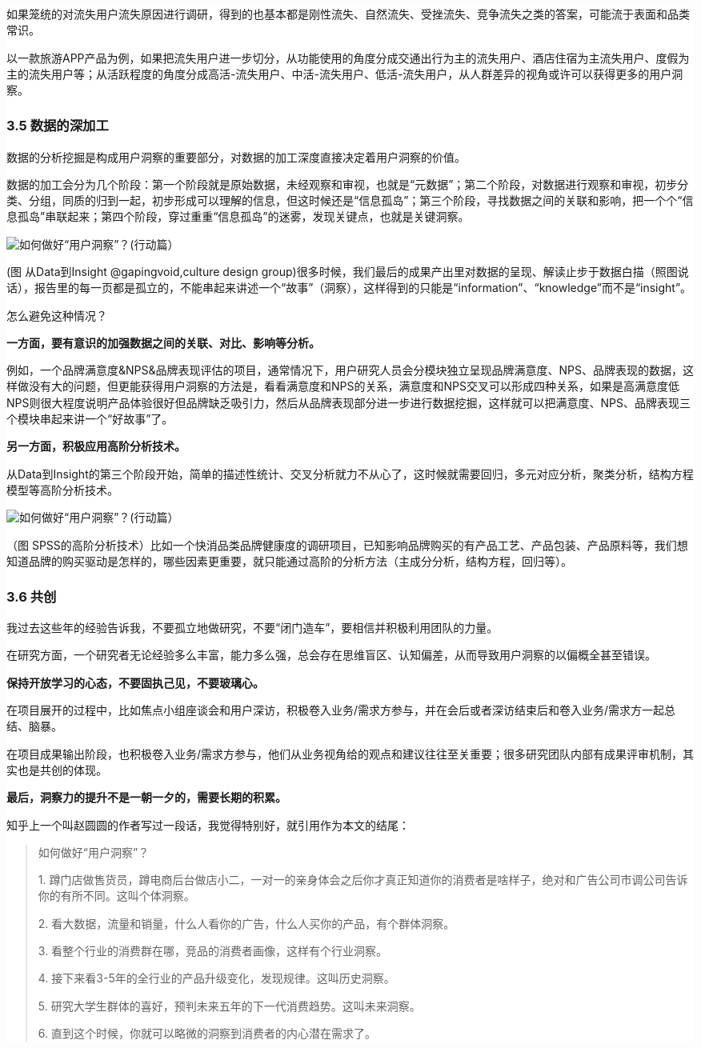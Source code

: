 如果笼统的对流失用户流失原因进行调研，得到的也基本都是刚性流失、自然流失、受挫流失、竞争流失之类的答案，可能流于表面和品类常识。

以一款旅游APP产品为例，如果把流失用户进一步切分，从功能使用的角度分成交通出行为主的流失用户、酒店住宿为主流失用户、度假为主的流失用户等；从活跃程度的角度分成高活-流失用户、中活-流失用户、低活-流失用户，从人群差异的视角或许可以获得更多的用户洞察。

### **3.5 数据的深加工**

数据的分析挖掘是构成用户洞察的重要部分，对数据的加工深度直接决定着用户洞察的价值。

数据的加工会分为几个阶段：第一个阶段就是原始数据，未经观察和审视，也就是“元数据”；第二个阶段，对数据进行观察和审视，初步分类、分组，同质的归到一起，初步形成可以理解的信息，但这时候还是“信息孤岛”；第三个阶段，寻找数据之间的关联和影响，把一个个“信息孤岛”串联起来；第四个阶段，穿过重重“信息孤岛”的迷雾，发现关键点，也就是关键洞察。

![如何做好“用户洞察”？(行动篇）](https://image.yunyingpai.com/wp/2022/04/Vk7yJ8awQGu6hTRoTyUK.png)

(图 从Data到Insight @gapingvoid,culture design group)很多时候，我们最后的成果产出里对数据的呈现、解读止步于数据白描（照图说话），报告里的每一页都是孤立的，不能串起来讲述一个“故事”（洞察），这样得到的只能是“information”、“knowledge”而不是“insight”。

怎么避免这种情况？

**一方面，要有意识的加强数据之间的关联、对比、影响等分析。**

例如，一个品牌满意度&NPS&品牌表现评估的项目，通常情况下，用户研究人员会分模块独立呈现品牌满意度、NPS、品牌表现的数据，这样做没有大的问题，但更能获得用户洞察的方法是，看看满意度和NPS的关系，满意度和NPS交叉可以形成四种关系，如果是高满意度低NPS则很大程度说明产品体验很好但品牌缺乏吸引力，然后从品牌表现部分进一步进行数据挖掘，这样就可以把满意度、NPS、品牌表现三个模块串起来讲一个“好故事”了。

**另一方面，积极应用高阶分析技术。**

从Data到Insight的第三个阶段开始，简单的描述性统计、交叉分析就力不从心了，这时候就需要回归，多元对应分析，聚类分析，结构方程模型等高阶分析技术。

![如何做好“用户洞察”？(行动篇）](https://image.yunyingpai.com/wp/2022/04/HYB5nvBQ8LYBR240bi9A.png)

（图 SPSS的高阶分析技术）比如一个快消品类品牌健康度的调研项目，已知影响品牌购买的有产品工艺、产品包装、产品原料等，我们想知道品牌的购买驱动是怎样的，哪些因素更重要，就只能通过高阶的分析方法（主成分分析，结构方程，回归等）。

### **3.6 共创**

我过去这些年的经验告诉我，不要孤立地做研究，不要“闭门造车”，要相信并积极利用团队的力量。

在研究方面，一个研究者无论经验多么丰富，能力多么强，总会存在思维盲区、认知偏差，从而导致用户洞察的以偏概全甚至错误。

**保持开放学习的心态，不要固执己见，不要玻璃心。**

在项目展开的过程中，比如焦点小组座谈会和用户深访，积极卷入业务/需求方参与，并在会后或者深访结束后和卷入业务/需求方一起总结、脑暴。

在项目成果输出阶段，也积极卷入业务/需求方参与，他们从业务视角给的观点和建议往往至关重要；很多研究团队内部有成果评审机制，其实也是共创的体现。

**最后，洞察力的提升不是一朝一夕的，需要长期的积累。**

知乎上一个叫赵圆圆的作者写过一段话，我觉得特别好，就引用作为本文的结尾：

> 如何做好“用户洞察”？
> 
> 1\. 蹲门店做售货员，蹲电商后台做店小二，一对一的亲身体会之后你才真正知道你的消费者是啥样子，绝对和广告公司市调公司告诉你的有所不同。这叫个体洞察。
> 
> 2\. 看大数据，流量和销量，什么人看你的广告，什么人买你的产品，有个群体洞察。
> 
> 3\. 看整个行业的消费群在哪，竞品的消费者画像，这样有个行业洞察。
> 
> 4\. 接下来看3-5年的全行业的产品升级变化，发现规律。这叫历史洞察。
> 
> 5\. 研究大学生群体的喜好，预判未来五年的下一代消费趋势。这叫未来洞察。
> 
> 6\. 直到这个时候，你就可以略微的洞察到消费者的内心潜在需求了。
